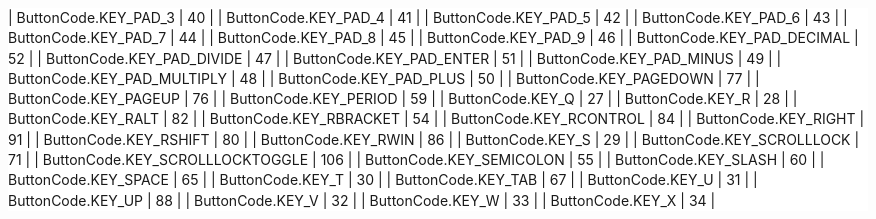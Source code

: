 | ButtonCode.KEY_PAD_3 | 40 |
| ButtonCode.KEY_PAD_4 | 41 |
| ButtonCode.KEY_PAD_5 | 42 |
| ButtonCode.KEY_PAD_6 | 43 |
| ButtonCode.KEY_PAD_7 | 44 |
| ButtonCode.KEY_PAD_8 | 45 |
| ButtonCode.KEY_PAD_9 | 46 |
| ButtonCode.KEY_PAD_DECIMAL | 52 |
| ButtonCode.KEY_PAD_DIVIDE | 47 |
| ButtonCode.KEY_PAD_ENTER | 51 |
| ButtonCode.KEY_PAD_MINUS | 49 |
| ButtonCode.KEY_PAD_MULTIPLY | 48 |
| ButtonCode.KEY_PAD_PLUS | 50 |
| ButtonCode.KEY_PAGEDOWN | 77 |
| ButtonCode.KEY_PAGEUP | 76 |
| ButtonCode.KEY_PERIOD | 59 |
| ButtonCode.KEY_Q | 27 |
| ButtonCode.KEY_R | 28 |
| ButtonCode.KEY_RALT | 82 |
| ButtonCode.KEY_RBRACKET | 54 |
| ButtonCode.KEY_RCONTROL | 84 |
| ButtonCode.KEY_RIGHT | 91 |
| ButtonCode.KEY_RSHIFT | 80 |
| ButtonCode.KEY_RWIN | 86 |
| ButtonCode.KEY_S | 29 |
| ButtonCode.KEY_SCROLLLOCK | 71 |
| ButtonCode.KEY_SCROLLLOCKTOGGLE | 106 |
| ButtonCode.KEY_SEMICOLON | 55 |
| ButtonCode.KEY_SLASH | 60 |
| ButtonCode.KEY_SPACE | 65 |
| ButtonCode.KEY_T | 30 |
| ButtonCode.KEY_TAB | 67 |
| ButtonCode.KEY_U | 31 |
| ButtonCode.KEY_UP | 88 |
| ButtonCode.KEY_V | 32 |
| ButtonCode.KEY_W | 33 |
| ButtonCode.KEY_X | 34 |